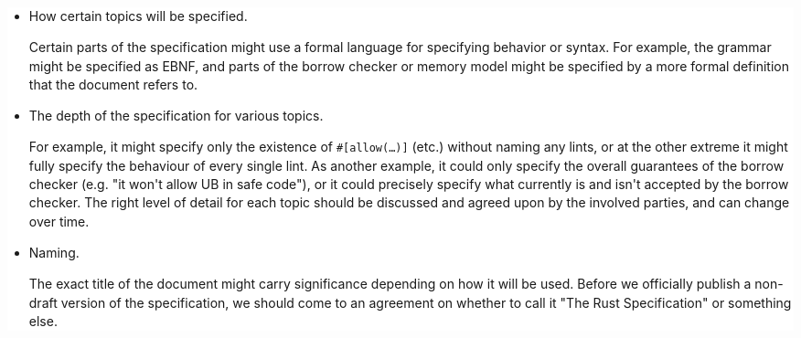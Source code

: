 - How certain topics will be specified.

  Certain parts of the specification might use a formal language
  for specifying behavior or syntax.
  For example, the grammar might be specified as EBNF,
  and parts of the borrow checker or memory model might be specified by
  a more formal definition that the document refers to.

- The depth of the specification for various topics.

  For example, it might specify only the existence of `#[allow(…)]` (etc.) without naming any lints,
  or at the other extreme it might fully specify the behaviour of every single lint.
  As another example, it could only specify the overall guarantees of the borrow checker
  (e.g. "it won't allow UB in safe code"), or it could precisely specify what currently is and isn't accepted by the borrow checker.
  The right level of detail for each topic should be discussed and agreed upon by the involved parties,
  and can change over time.

- Naming.

  The exact title of the document might carry significance depending on how it will be used.
  Before we officially publish a non-draft version of the specification, we
  should come to an agreement on whether to call it "The Rust Specification" or something else.


[summary]: #summary